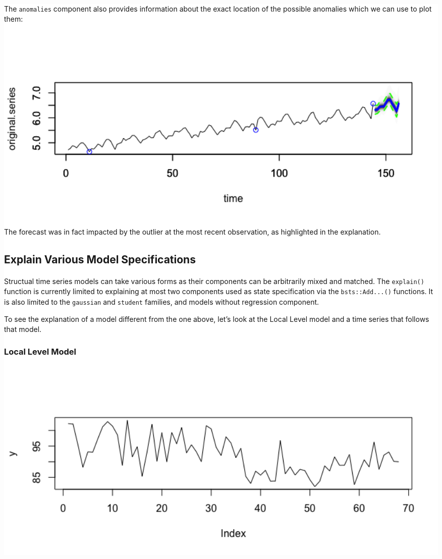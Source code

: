 The `anomalies` component also provides information about the exact
location of the possible anomalies which we can use to plot them:

<img src="man/figures/README-plot_with_anomalies-1.png" width="100%" />

The forecast was in fact impacted by the outlier at the most recent
observation, as highlighted in the explanation.

## Explain Various Model Specifications

Structual time series models can take various forms as their components
can be arbitrarily mixed and matched. The `explain()` function is
currently limited to explaining at most two components used as state
specification via the `bsts::Add...()` functions. It is also limited to
the `gaussian` and `student` families, and models without regression
component.

To see the explanation of a model different from the one above, let’s
look at the Local Level model and a time series that follows that model.

### Local Level Model

<img src="man/figures/README-local_level_plot-1.png" width="100%" />

